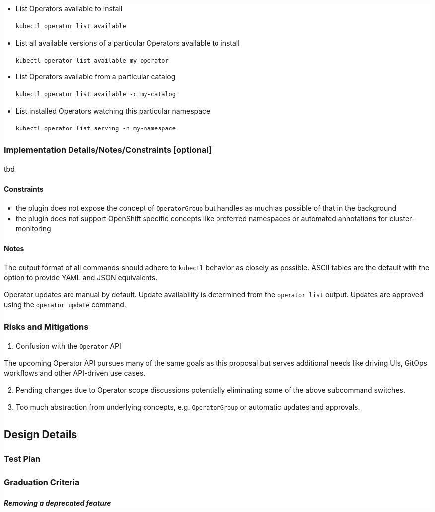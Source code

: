   - List Operators available to install

    `kubectl operator list available`

  - List all available versions of a particular Operators available to install

    `kubectl operator list available my-operator`

  - List Operators available from a particular catalog

    `kubectl operator list available -c my-catalog`

  - List installed Operators watching this particular namespace

    `kubectl operator list serving -n my-namespace`

### Implementation Details/Notes/Constraints [optional]

tbd

#### Constraints

- the plugin does not expose the concept of `OperatorGroup` but handles as much as possible of that in the background
- the plugin does not support OpenShift specific concepts like preferred namespaces or automated annotations for cluster-monitoring

#### Notes

The output format of all commands should adhere to `kubectl` behavior as closely as possible.
ASCII tables are the default with the option to provide YAML and JSON equivalents.

Operator updates are manual by default. Update availability is determined from the `operator list` output. Updates are approved
using the `operator update` command.

### Risks and Mitigations

1) Confusion with the `Operator` API

The upcoming Operator API pursues many of the same goals as this proposal but serves additional needs 
like driving UIs, GitOps workflows and other API-driven use cases.

2) Pending changes due to Operator scope discussions potentially eliminating some of the above subcommand switches.

3) Too much abstraction from underlying concepts, e.g. `OperatorGroup` or automatic updates and approvals.

## Design Details

### Test Plan

### Graduation Criteria

##### Removing a deprecated feature
